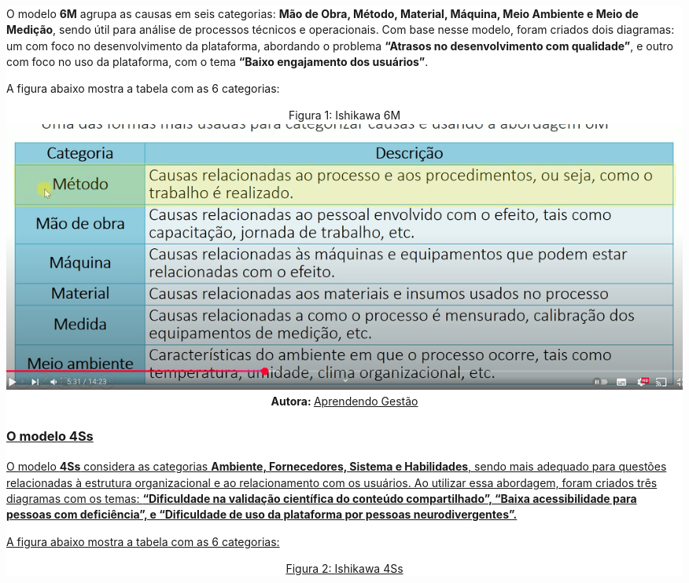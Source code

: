 O modelo **6M** agrupa as causas em seis categorias: **Mão de Obra, Método, Material, Máquina, Meio Ambiente e Meio de Medição**, sendo útil para análise de processos técnicos e operacionais. Com base nesse modelo, foram criados dois diagramas: um com foco no desenvolvimento da plataforma, abordando o problema **“Atrasos no desenvolvimento com qualidade”**, e outro com foco no uso da plataforma, com o tema **“Baixo engajamento dos usuários”**.

A figura abaixo mostra a tabela com as 6 categorias:

<div align="center">
    Figura 1: Ishikawa 6M
    <br>
    <img src="https://raw.githubusercontent.com/UnBArqDsw2025-1-Turma02/2025.1-T02-_G9_GalaxiaConectada_Entrega01/refs/heads/main/docs/Base/Imagens/Ishikawa/Ishikawa_4Ss.png">
    <br>
     <b> Autora: </b> <a href="https://www.youtube.com/watch?v=U-0qzmFqH-0">Aprendendo Gestão
    <br>
</div>

### O modelo 4Ss

O modelo **4Ss** considera as categorias **Ambiente, Fornecedores, Sistema e Habilidades**, sendo mais adequado para questões relacionadas à estrutura organizacional e ao relacionamento com os usuários. Ao utilizar essa abordagem, foram criados três diagramas com os temas: **“Dificuldade na validação científica do conteúdo compartilhado”, “Baixa acessibilidade para pessoas com deficiência”, e “Dificuldade de uso da plataforma por pessoas neurodivergentes”.**

A figura abaixo mostra a tabela com as 6 categorias:

<div align="center">
    Figura 2: Ishikawa 4Ss
    <br>